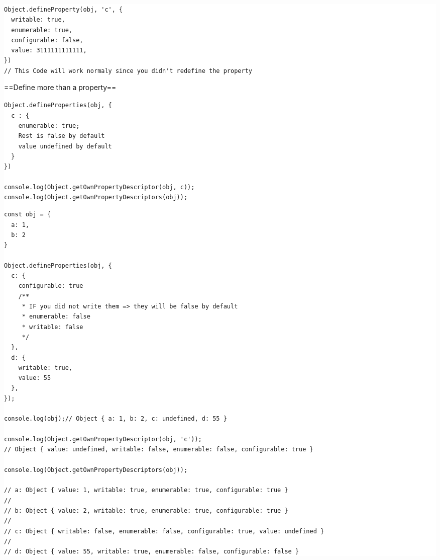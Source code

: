 ```JS
Object.defineProperty(obj, 'c', {
  writable: true,
  enumerable: true,
  configurable: false,
  value: 3111111111111,
})
// This Code will work normaly since you didn't redefine the property
```

==Define more than a property==
```JS
Object.defineProperties(obj, {
  c : {
    enumerable: true;
    Rest is false by default
    value undefined by default
  }
})

console.log(Object.getOwnPropertyDescriptor(obj, c));
console.log(Object.getOwnPropertyDescriptors(obj));
```

```JS
const obj = {
  a: 1,
  b: 2
}

Object.defineProperties(obj, {
  c: {
    configurable: true
    /**
     * IF you did not write them => they will be false by default 
     * enumerable: false
     * writable: false
     */
  },
  d: {
    writable: true,
    value: 55
  },
});

console.log(obj);// Object { a: 1, b: 2, c: undefined, d: 55 }

console.log(Object.getOwnPropertyDescriptor(obj, 'c'));
// Object { value: undefined, writable: false, enumerable: false, configurable: true }

console.log(Object.getOwnPropertyDescriptors(obj));

// a: Object { value: 1, writable: true, enumerable: true, configurable: true }
// ​
// b: Object { value: 2, writable: true, enumerable: true, configurable: true }
// ​
// c: Object { writable: false, enumerable: false, configurable: true, value: undefined }
// ​
// d: Object { value: 55, writable: true, enumerable: false, configurable: false }
```